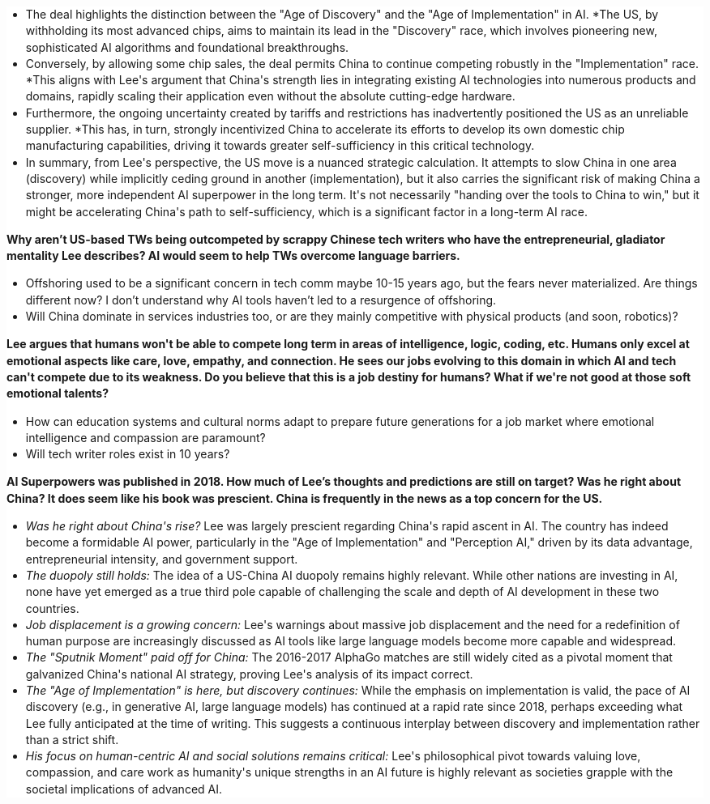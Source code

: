 * The deal highlights the distinction between the "Age of Discovery" and the "Age of Implementation" in AI. *The US, by withholding its most advanced chips, aims to maintain its lead in the "Discovery" race, which involves pioneering new, sophisticated AI algorithms and foundational breakthroughs.
* Conversely, by allowing some chip sales, the deal permits China to continue competing robustly in the "Implementation" race. *This aligns with Lee's argument that China's strength lies in integrating existing AI technologies into numerous products and domains, rapidly scaling their application even without the absolute cutting-edge hardware.
* Furthermore, the ongoing uncertainty created by tariffs and restrictions has inadvertently positioned the US as an unreliable supplier. *This has, in turn, strongly incentivized China to accelerate its efforts to develop its own domestic chip manufacturing capabilities, driving it towards greater self-sufficiency in this critical technology.
* In summary, from Lee's perspective, the US move is a nuanced strategic calculation. It attempts to slow China in one area (discovery) while implicitly ceding ground in another (implementation), but it also carries the significant risk of making China a stronger, more independent AI superpower in the long term. It's not necessarily "handing over the tools to China to win," but it might be accelerating China's path to self-sufficiency, which is a significant factor in a long-term AI race.

**Why aren’t US-based TWs being outcompeted by scrappy Chinese tech writers who have the entrepreneurial, gladiator mentality Lee describes? AI would seem to help TWs overcome language barriers.**

* Offshoring used to be a significant concern in tech comm maybe 10-15 years ago, but the fears never materialized. Are things different now? I don’t understand why AI tools haven’t led to a resurgence of offshoring.
* Will China dominate in services industries too, or are they mainly competitive with physical products (and soon, robotics)?

**Lee argues that humans won't be able to compete long term in areas of intelligence, logic, coding, etc. Humans only excel at emotional aspects like care, love, empathy, and connection. He sees our jobs evolving to this domain in which AI and tech can't compete due to its weakness. Do you believe that this is a job destiny for humans? What if we're not good at those soft emotional talents?**

* How can education systems and cultural norms adapt to prepare future generations for a job market where emotional intelligence and compassion are paramount?
* Will tech writer roles exist in 10 years?

**AI Superpowers was published in 2018. How much of Lee’s thoughts and predictions are still on target? Was he right about China? It does seem like his book was prescient. China is frequently in the news as a top concern for the US.**

* *Was he right about China's rise?* Lee was largely prescient regarding China's rapid ascent in AI. The country has indeed become a formidable AI power, particularly in the "Age of Implementation" and "Perception AI," driven by its data advantage, entrepreneurial intensity, and government support.
* *The duopoly still holds:* The idea of a US-China AI duopoly remains highly relevant. While other nations are investing in AI, none have yet emerged as a true third pole capable of challenging the scale and depth of AI development in these two countries.
* *Job displacement is a growing concern:* Lee's warnings about massive job displacement and the need for a redefinition of human purpose are increasingly discussed as AI tools like large language models become more capable and widespread.
* *The "Sputnik Moment" paid off for China:* The 2016-2017 AlphaGo matches are still widely cited as a pivotal moment that galvanized China's national AI strategy, proving Lee's analysis of its impact correct.
* *The "Age of Implementation" is here, but discovery continues:* While the emphasis on implementation is valid, the pace of AI discovery (e.g., in generative AI, large language models) has continued at a rapid rate since 2018, perhaps exceeding what Lee fully anticipated at the time of writing. This suggests a continuous interplay between discovery and implementation rather than a strict shift.
* *His focus on human-centric AI and social solutions remains critical:* Lee's philosophical pivot towards valuing love, compassion, and care work as humanity's unique strengths in an AI future is highly relevant as societies grapple with the societal implications of advanced AI.
